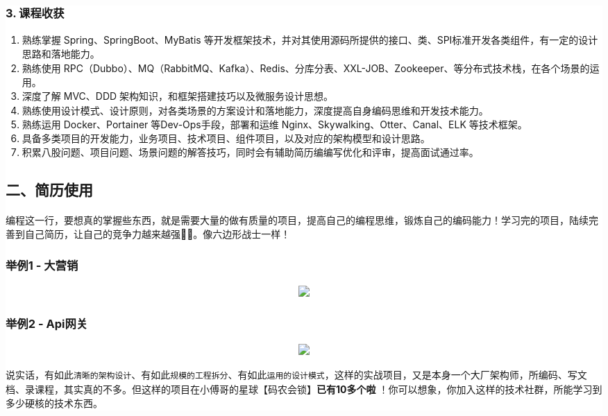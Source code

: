 ### 3. 课程收获

1. 熟练掌握 Spring、SpringBoot、MyBatis 等开发框架技术，并对其使用源码所提供的接口、类、SPI标准开发各类组件，有一定的设计思路和落地能力。
2. 熟练使用 RPC（Dubbo）、MQ（RabbitMQ、Kafka）、Redis、分库分表、XXL-JOB、Zookeeper、等分布式技术栈，在各个场景的运用。
3. 深度了解 MVC、DDD 架构知识，和框架搭建技巧以及微服务设计思想。
4. 熟练使用设计模式、设计原则，对各类场景的方案设计和落地能力，深度提高自身编码思维和开发技术能力。
5. 熟练运用 Docker、Portainer 等Dev-Ops手段，部署和运维 Nginx、Skywalking、Otter、Canal、ELK 等技术框架。
6. 具备多类项目的开发能力，业务项目、技术项目、组件项目，以及对应的架构模型和设计思路。
7. 积累八股问题、项目问题、场景问题的解答技巧，同时会有辅助简历编编写优化和评审，提高面试通过率。

## 二、简历使用

编程这一行，要想真的掌握些东西，就是需要大量的做有质量的项目，提高自己的编程思维，锻炼自己的编码能力！学习完的项目，陆续完善到自己简历，让自己的竞争力越来越强👍🏻。像六边形战士一样！

### 举例1 - 大营销

<div align="center">
    <img src="https://bugstack.cn/images/article/zsxq/zsxq-241007-03.png" width="650px">
</div>

### 举例2 - Api网关

<div align="center">
    <img src="https://bugstack.cn/images/article/zsxq/zsxq-241007-04.png" width="650px">
</div>

说实话，有如此`清晰的架构设计`、有如此`规模的工程拆分`、有如此`运用的设计模式`，这样的实战项目，又是本身一个大厂架构师，所编码、写文档、录课程，其实真的不多。但这样的项目在小傅哥的星球【码农会锁】**已有10多个啦** ！你可以想象，你加入这样的技术社群，所能学习到多少硬核的技术东西。
